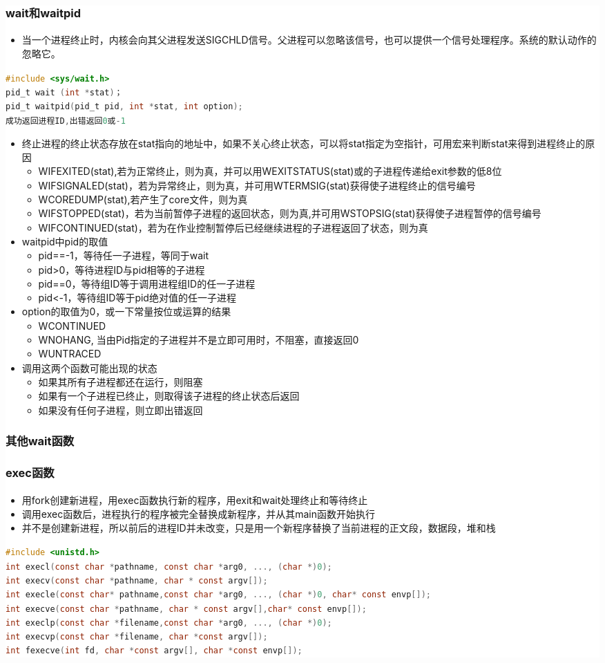 ### wait和waitpid

* 当一个进程终止时，内核会向其父进程发送SIGCHLD信号。父进程可以忽略该信号，也可以提供一个信号处理程序。系统的默认动作的忽略它。

```c
#include <sys/wait.h>
pid_t wait (int *stat)；
pid_t waitpid(pid_t pid, int *stat, int option);
成功返回进程ID,出错返回0或-1
```

* 终止进程的终止状态存放在stat指向的地址中，如果不关心终止状态，可以将stat指定为空指针，可用宏来判断stat来得到进程终止的原因
  * WIFEXITED(stat),若为正常终止，则为真，并可以用WEXITSTATUS(stat)或的子进程传递给exit参数的低8位
  * WIFSIGNALED(stat)，若为异常终止，则为真，并可用WTERMSIG(stat)获得使子进程终止的信号编号
  * WCOREDUMP(stat),若产生了core文件，则为真
  * WIFSTOPPED(stat)，若为当前暂停子进程的返回状态，则为真,并可用WSTOPSIG(stat)获得使子进程暂停的信号编号
  * WIFCONTINUED(stat)，若为在作业控制暂停后已经继续进程的子进程返回了状态，则为真
* waitpid中pid的取值
  * pid==-1，等待任一子进程，等同于wait
  * pid>0，等待进程ID与pid相等的子进程
  * pid==0，等待组ID等于调用进程组ID的任一子进程
  * pid<-1，等待组ID等于pid绝对值的任一子进程
* option的取值为0，或一下常量按位或运算的结果
  * WCONTINUED
  * WNOHANG, 当由Pid指定的子进程并不是立即可用时，不阻塞，直接返回0
  * WUNTRACED
* 调用这两个函数可能出现的状态
  * 如果其所有子进程都还在运行，则阻塞
  * 如果有一个子进程已终止，则取得该子进程的终止状态后返回
  * 如果没有任何子进程，则立即出错返回

### 其他wait函数

```c
```

### exec函数

* 用fork创建新进程，用exec函数执行新的程序，用exit和wait处理终止和等待终止
* 调用exec函数后，进程执行的程序被完全替换成新程序，并从其main函数开始执行
* 并不是创建新进程，所以前后的进程ID并未改变，只是用一个新程序替换了当前进程的正文段，数据段，堆和栈

```c
#include <unistd.h>
int execl(const char *pathname, const char *arg0, ..., (char *)0);
int execv(const char *pathname, char * const argv[]);
int execle(const char* pathname,const char *arg0, ..., (char *)0, char* const envp[]);
int execve(const char *pathname, char * const argv[],char* const envp[]);
int execlp(const char *filename,const char *arg0, ..., (char *)0);
int execvp(const char *filename, char *const argv[]);
int fexecve(int fd, char *const argv[], char *const envp[]);

```
